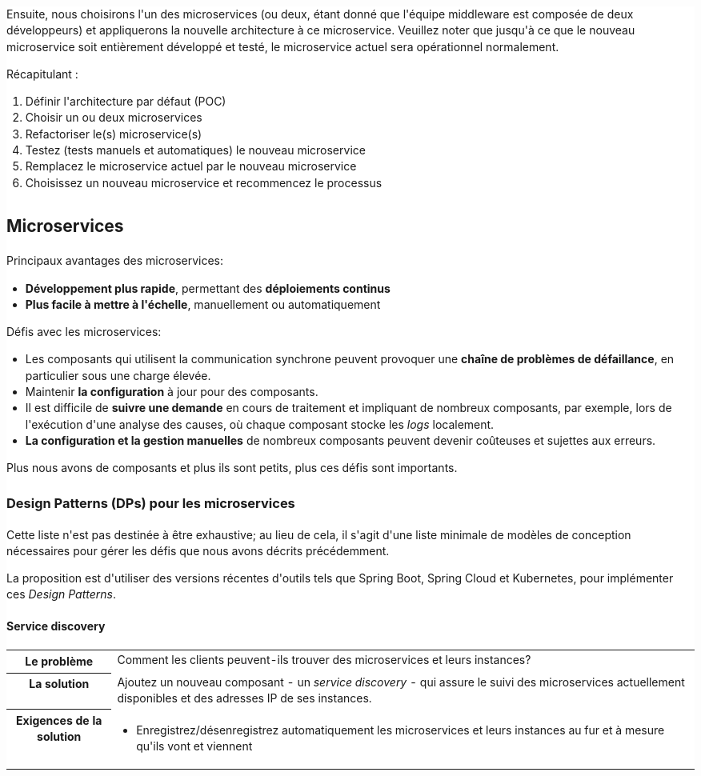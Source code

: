 Ensuite, nous choisirons l'un des microservices (ou deux, étant donné que l'équipe middleware est composée de deux 
développeurs) et appliquerons la nouvelle architecture à ce microservice. Veuillez noter que jusqu'à ce que le nouveau 
microservice soit entièrement développé et testé, le microservice actuel sera opérationnel normalement.

Récapitulant :

1. Définir l'architecture par défaut (POC)
2. Choisir un ou deux microservices
3. Refactoriser le(s) microservice(s)
4. Testez (tests manuels et automatiques) le nouveau microservice
5. Remplacez le microservice actuel par le nouveau microservice
6. Choisissez un nouveau microservice et recommencez le processus

## Microservices

Principaux avantages des microservices:

- **Développement plus rapide**, permettant des **déploiements continus**
- **Plus facile à mettre à l'échelle**, manuellement ou automatiquement

Défis avec les microservices:

- Les composants qui utilisent la communication synchrone peuvent provoquer une **chaîne de problèmes de 
défaillance**, en particulier sous une charge élevée. 
- Maintenir **la configuration** à jour pour des composants.
- Il est difficile de **suivre une demande** en cours de traitement et impliquant de nombreux composants, par exemple, 
lors de l'exécution d'une analyse des causes, où chaque composant stocke les *logs* localement.
- **La configuration et la gestion manuelles** de nombreux composants peuvent devenir coûteuses et sujettes aux erreurs.

Plus nous avons de composants et plus ils sont petits, plus ces défis sont importants.

### Design Patterns (DPs) pour les microservices

Cette liste n'est pas destinée à être exhaustive; au lieu de cela, il s'agit d'une liste minimale de modèles de 
conception nécessaires pour gérer les défis que nous avons décrits précédemment.

La proposition est d'utiliser des versions récentes d'outils tels que Spring Boot, Spring Cloud et Kubernetes, pour 
implémenter ces *Design Patterns*.

#### Service discovery

<table>
  <tr>
    <th>Le problème</th>
    <td>Comment les clients peuvent-ils trouver des microservices et leurs instances?</td>
  </tr>
  <tr>
    <th>La solution</th>
    <td>Ajoutez un nouveau composant - un <i>service discovery</i> - qui assure le suivi 
        des microservices actuellement disponibles et des adresses IP de ses instances.</td>
  </tr>
<tr>
    <th>Exigences de la solution</th>
    <td>
      <ul>
        <li>Enregistrez/désenregistrez automatiquement les microservices et leurs instances au fur et à mesure qu'ils 
            vont et viennent</li>